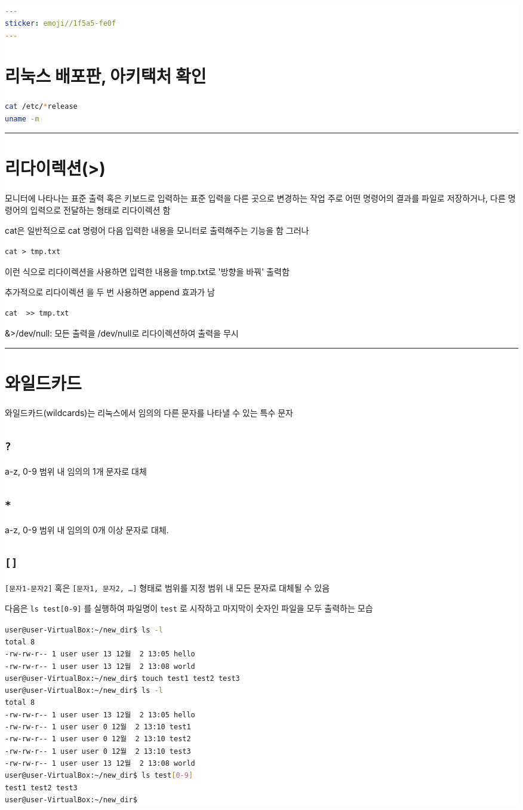 ```yaml
---
sticker: emoji//1f5a5-fe0f
---
```


# 리눅스 배포판, 아키택처 확인
```sh
cat /etc/*release
uname -m
```

---
# 리다이렉션(>)
모니터에 나타나는 표준 출력 혹은 키보드로 입력하는 표준 입력을 다른 곳으로 변경하는 작업
주로 어떤 명령어의 결과를 파일로 저장하거나, 다른 명령어의 입력으로 전달하는 형태로 리다이렉션 함

cat은 일반적으로 cat 명령어 다음 입력한 내용을 모니터로
출력해주는 기능을 함 그러나

`cat > tmp.txt`

이런 식으로 리다이렉션을 사용하면 입력한 내용을 tmp.txt로
'방향을 바꿔' 출력함

추가적으로 리다이렉션 을 두 번 사용하면 append 효과가 남

`cat  >> tmp.txt`

&>/dev/null: 모든 출력을 /dev/null로 리다이렉션하여 출력을 무시

---
# 와일드카드
와일드카드(wildcards)는 리눅스에서 임의의 다른 문자를 나타낼 수 있는 특수 문자
## `?`
a-z, 0-9 범위 내 임의의 1개 문자로 대체
## `*`
a-z, 0-9 범위 내 임의의 0개 이상 문자로 대체.
## `[]`

`[문자1-문자2]` 혹은 `[문자1, 문자2, …]` 형태로 범위를 지정
범위 내 모든 문자로 대체될 수 있음

다음은 `ls test[0-9]` 를 실행하여 파일명이 `test` 로 시작하고 마지막이 숫자인 파일을 모두 출력하는 모습

```bash
user@user-VirtualBox:~/new_dir$ ls -l
total 8
-rw-rw-r-- 1 user user 13 12월  2 13:05 hello
-rw-rw-r-- 1 user user 13 12월  2 13:08 world
user@user-VirtualBox:~/new_dir$ touch test1 test2 test3
user@user-VirtualBox:~/new_dir$ ls -l
total 8
-rw-rw-r-- 1 user user 13 12월  2 13:05 hello
-rw-rw-r-- 1 user user 0 12월  2 13:10 test1
-rw-rw-r-- 1 user user 0 12월  2 13:10 test2
-rw-rw-r-- 1 user user 0 12월  2 13:10 test3
-rw-rw-r-- 1 user user 13 12월  2 13:08 world
user@user-VirtualBox:~/new_dir$ ls test[0-9]
test1 test2 test3
user@user-VirtualBox:~/new_dir$
```